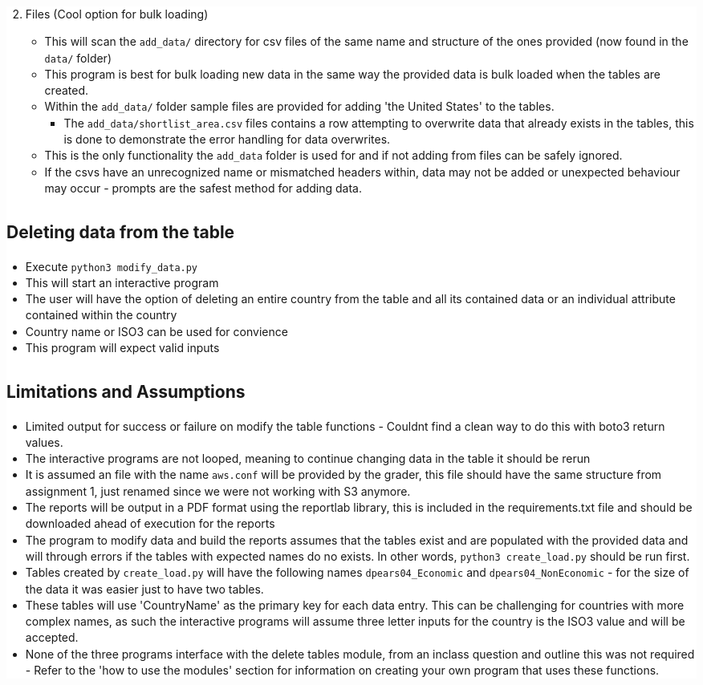 2. Files (Cool option for bulk loading)

   - This will scan the `add_data/` directory for csv files of the same name and structure of the ones provided (now found in the `data/` folder)
   - This program is best for bulk loading new data in the same way the provided data is bulk loaded when the tables are created.
   - Within the `add_data/` folder sample files are provided for adding 'the United States' to the tables.
     - The `add_data/shortlist_area.csv` files contains a row attempting to overwrite data that already exists in the tables, this is done to demonstrate the error handling for data overwrites.
   - This is the only functionality the `add_data` folder is used for and if not adding from files can be safely ignored.
   - If the csvs have an unrecognized name or mismatched headers within, data may not be added or unexpected behaviour may occur - prompts are the safest method for adding data.

## Deleting data from the table

- Execute `python3 modify_data.py`
- This will start an interactive program
- The user will have the option of deleting an entire country from the table and all its contained data or an individual attribute contained within the country
- Country name or ISO3 can be used for convience
- This program will expect valid inputs

## Limitations and Assumptions

- Limited output for success or failure on modify the table functions - Couldnt find a clean way to do this with boto3 return values.
- The interactive programs are not looped, meaning to continue changing data in the table it should be rerun
- It is assumed an file with the name `aws.conf` will be provided by the grader, this file should have the same structure from assignment 1, just renamed since we were not working with S3 anymore.
- The reports will be output in a PDF format using the reportlab library, this is included in the requirements.txt file and should be downloaded ahead of execution for the reports
- The program to modify data and build the reports assumes that the tables exist and are populated with the provided data and will through errors if the tables with expected names do no exists. In other words, `python3 create_load.py` should be run first.
- Tables created by `create_load.py` will have the following names `dpears04_Economic` and `dpears04_NonEconomic` - for the size of the data it was easier just to have two tables.
- These tables will use 'CountryName' as the primary key for each data entry. This can be challenging for countries with more complex names, as such the interactive programs will assume three letter inputs for the country is the ISO3 value and will be accepted.
- None of the three programs interface with the delete tables module, from an inclass question and outline this was not required - Refer to the 'how to use the modules' section for information on creating your own program that uses these functions.

